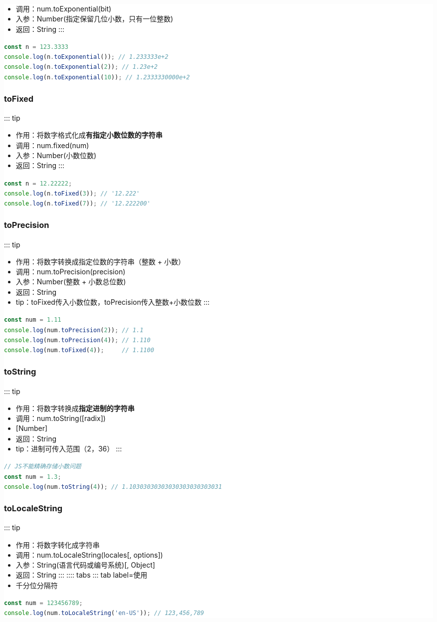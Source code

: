 * 调用：num.toExponential(bit)
* 入参：Number(指定保留几位小数，只有一位整数)
* 返回：String
:::
```js
const n = 123.3333
console.log(n.toExponential()); // 1.233333e+2
console.log(n.toExponential(2)); // 1.23e+2
console.log(n.toExponential(10)); // 1.2333330000e+2
```
### toFixed
::: tip
* 作用：将数字格式化成**有指定小数位数的字符串**
* 调用：num.fixed(num)
* 入参：Number(小数位数)
* 返回：String
:::
```js
const n = 12.22222;
console.log(n.toFixed(3)); // '12.222'
console.log(n.toFixed(7)); // '12.222200'
```
### toPrecision
::: tip
* 作用：将数字转换成指定位数的字符串（整数 + 小数）
* 调用：num.toPrecision(precision)
* 入参：Number(整数 + 小数总位数)
* 返回：String
* tip：toFixed传入小数位数，toPrecision传入整数+小数位数
:::
```js
const num = 1.11
console.log(num.toPrecision(2)); // 1.1
console.log(num.toPrecision(4)); // 1.110
console.log(num.toFixed(4));     // 1.1100
```

### toString
::: tip
* 作用：将数字转换成**指定进制的字符串**
* 调用：num.toString([radix])
* [Number]
* 返回：String
* tip：进制可传入范围（2，36）
:::
```js
// JS不能精确存储小数问题
const num = 1.3;
console.log(num.toString(4)); // 1.10303030303030303030303031
```
### toLocaleString
::: tip
* 作用：将数字转化成字符串
* 调用：num.toLocaleString(locales[, options])
* 入参：String(语言代码或编号系统)[, Object]
* 返回：String
:::
:::: tabs
::: tab label=使用
* 千分位分隔符
```js
const num = 123456789;
console.log(num.toLocaleString('en-US')); // 123,456,789
```